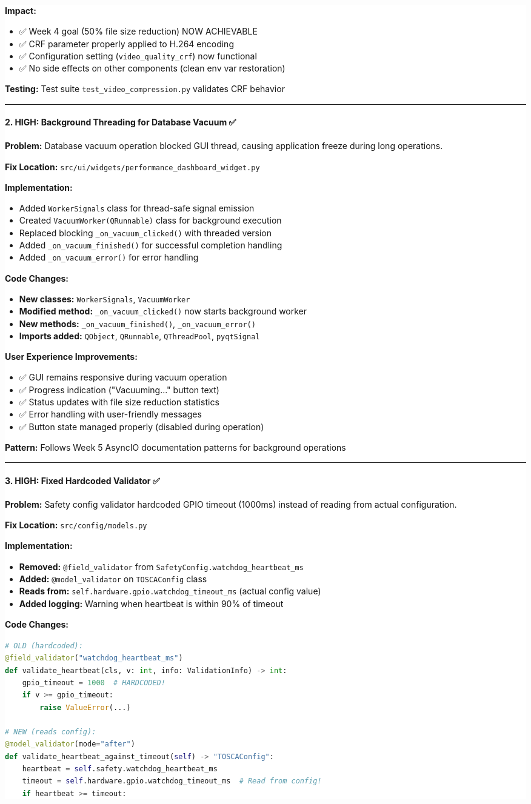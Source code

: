 **Impact:**
- ✅ Week 4 goal (50% file size reduction) NOW ACHIEVABLE
- ✅ CRF parameter properly applied to H.264 encoding
- ✅ Configuration setting (`video_quality_crf`) now functional
- ✅ No side effects on other components (clean env var restoration)

**Testing:** Test suite `test_video_compression.py` validates CRF behavior

---

#### 2. HIGH: Background Threading for Database Vacuum ✅

**Problem:** Database vacuum operation blocked GUI thread, causing application freeze during long operations.

**Fix Location:** `src/ui/widgets/performance_dashboard_widget.py`

**Implementation:**
- Added `WorkerSignals` class for thread-safe signal emission
- Created `VacuumWorker(QRunnable)` class for background execution
- Replaced blocking `_on_vacuum_clicked()` with threaded version
- Added `_on_vacuum_finished()` for successful completion handling
- Added `_on_vacuum_error()` for error handling

**Code Changes:**
- **New classes:** `WorkerSignals`, `VacuumWorker`
- **Modified method:** `_on_vacuum_clicked()` now starts background worker
- **New methods:** `_on_vacuum_finished()`, `_on_vacuum_error()`
- **Imports added:** `QObject`, `QRunnable`, `QThreadPool`, `pyqtSignal`

**User Experience Improvements:**
- ✅ GUI remains responsive during vacuum operation
- ✅ Progress indication ("Vacuuming..." button text)
- ✅ Status updates with file size reduction statistics
- ✅ Error handling with user-friendly messages
- ✅ Button state managed properly (disabled during operation)

**Pattern:** Follows Week 5 AsyncIO documentation patterns for background operations

---

#### 3. HIGH: Fixed Hardcoded Validator ✅

**Problem:** Safety config validator hardcoded GPIO timeout (1000ms) instead of reading from actual configuration.

**Fix Location:** `src/config/models.py`

**Implementation:**
- **Removed:** `@field_validator` from `SafetyConfig.watchdog_heartbeat_ms`
- **Added:** `@model_validator` on `TOSCAConfig` class
- **Reads from:** `self.hardware.gpio.watchdog_timeout_ms` (actual config value)
- **Added logging:** Warning when heartbeat is within 90% of timeout

**Code Changes:**
```python
# OLD (hardcoded):
@field_validator("watchdog_heartbeat_ms")
def validate_heartbeat(cls, v: int, info: ValidationInfo) -> int:
    gpio_timeout = 1000  # HARDCODED!
    if v >= gpio_timeout:
        raise ValueError(...)

# NEW (reads config):
@model_validator(mode="after")
def validate_heartbeat_against_timeout(self) -> "TOSCAConfig":
    heartbeat = self.safety.watchdog_heartbeat_ms
    timeout = self.hardware.gpio.watchdog_timeout_ms  # Read from config!
    if heartbeat >= timeout:
```